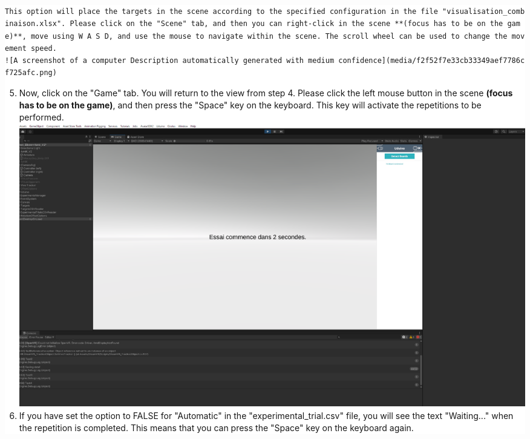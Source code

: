     This option will place the targets in the scene according to the specified configuration in the file "visualisation_combinaison.xlsx". Please click on the "Scene" tab, and then you can right-click in the scene **(focus has to be on the game)**, move using W A S D, and use the mouse to navigate within the scene. The scroll wheel can be used to change the movement speed.
    ![A screenshot of a computer Description automatically generated with medium confidence](media/f2f52f7e33cb33349aef7786cf725afc.png)

5.  Now, click on the "Game" tab. You will return to the view from step 4. Please click the left mouse button in the scene **(focus has to be on the game)**, and then press the "Space" key on the keyboard. This key will activate the repetitions to be performed.
![Graphical user interface, text, application Description automatically generated](media/9df980dc1bcf076804e007068c85e29c.png)
6.  If you have set the option to FALSE for "Automatic" in the "experimental_trial.csv" file, you will see the text "Waiting..." when the repetition is completed. This means that you can press the "Space" key on the keyboard again.